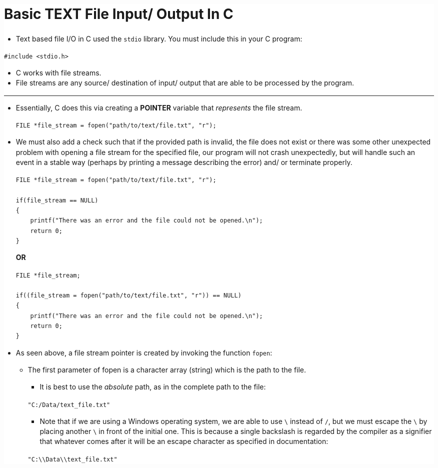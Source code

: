 # Basic TEXT File Input/ Output In C

* Text based file I/O in C used the ```stdio``` library. You must include this in your C program:
```
#include <stdio.h>
```

* C works with file streams.
* File streams are any source/ destination of input/ output that are able to be processed by the program.

---
* Essentially, C does this via creating a **POINTER** variable that *represents* the file stream.
	```
	FILE *file_stream = fopen("path/to/text/file.txt", "r");
	```

* We must also add a check such that if the provided path is invalid, the file does not exist or there was some other unexpected problem with opening a file stream for the specified file, our program will not crash unexpectedly, but will handle such an event in a stable way (perhaps by printing a message describing the error) and/ or terminate properly.
	```
	FILE *file_stream = fopen("path/to/text/file.txt", "r");

	if(file_stream == NULL)
	{
		printf("There was an error and the file could not be opened.\n");
		return 0;
	}
	```

	**OR**
	```
	FILE *file_stream;

	if((file_stream = fopen("path/to/text/file.txt", "r")) == NULL)
	{
		printf("There was an error and the file could not be opened.\n");
		return 0;
	}
	```

* As seen above, a file stream pointer is created by invoking the function ```fopen```:
	* The first parameter of fopen is a character array (string) which is the path to the file.
		* It is best to use the *absolute* path, as in the complete path to the file:

		```"C:/Data/text_file.txt"```

		* Note that if we are using a Windows operating system, we are able to use ```\``` instead of ```/```, but we must escape the ```\``` by placing another ```\``` in front of the initial one. This is because a single backslash is regarded by the compiler as a signifier that whatever comes after it will be an escape character as specified in documentation:

		```"C:\\Data\\text_file.txt"```
